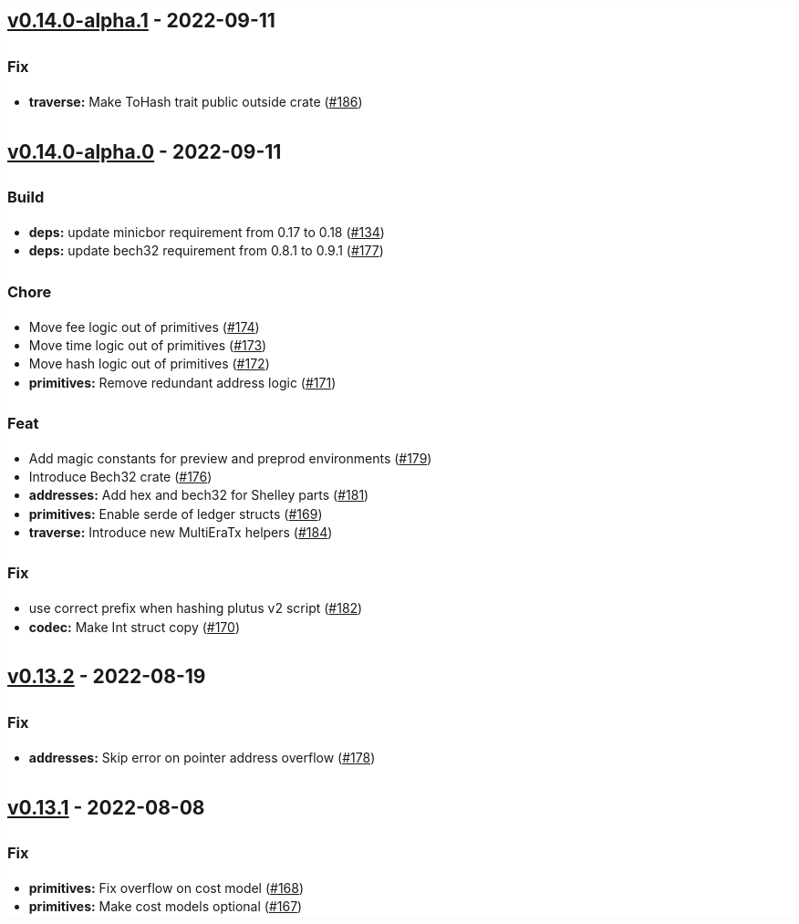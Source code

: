 
<a name="v0.14.0-alpha.1"></a>
## [v0.14.0-alpha.1] - 2022-09-11
### Fix
- **traverse:** Make ToHash trait public outside crate ([#186](https://github.com/txpipe/pallas/issues/186))


<a name="v0.14.0-alpha.0"></a>
## [v0.14.0-alpha.0] - 2022-09-11
### Build
- **deps:** update minicbor requirement from 0.17 to 0.18 ([#134](https://github.com/txpipe/pallas/issues/134))
- **deps:** update bech32 requirement from 0.8.1 to 0.9.1 ([#177](https://github.com/txpipe/pallas/issues/177))

### Chore
- Move fee logic out of primitives ([#174](https://github.com/txpipe/pallas/issues/174))
- Move time logic out of primitives ([#173](https://github.com/txpipe/pallas/issues/173))
- Move hash logic out of primitives ([#172](https://github.com/txpipe/pallas/issues/172))
- **primitives:** Remove redundant address logic ([#171](https://github.com/txpipe/pallas/issues/171))

### Feat
- Add magic constants for preview and preprod environments ([#179](https://github.com/txpipe/pallas/issues/179))
- Introduce Bech32 crate ([#176](https://github.com/txpipe/pallas/issues/176))
- **addresses:** Add hex and bech32 for Shelley parts ([#181](https://github.com/txpipe/pallas/issues/181))
- **primitives:** Enable serde of ledger structs ([#169](https://github.com/txpipe/pallas/issues/169))
- **traverse:** Introduce new MultiEraTx helpers ([#184](https://github.com/txpipe/pallas/issues/184))

### Fix
- use correct prefix when hashing plutus v2 script ([#182](https://github.com/txpipe/pallas/issues/182))
- **codec:** Make Int struct copy ([#170](https://github.com/txpipe/pallas/issues/170))


<a name="v0.13.2"></a>
## [v0.13.2] - 2022-08-19
### Fix
- **addresses:** Skip error on pointer address overflow ([#178](https://github.com/txpipe/pallas/issues/178))


<a name="v0.13.1"></a>
## [v0.13.1] - 2022-08-08
### Fix
- **primitives:** Fix overflow on cost model ([#168](https://github.com/txpipe/pallas/issues/168))
- **primitives:** Make cost models optional ([#167](https://github.com/txpipe/pallas/issues/167))


[Unreleased]: https://github.com/txpipe/pallas/compare/v0.18.0...HEAD
[v0.18.0]: https://github.com/txpipe/pallas/compare/v0.17.0...v0.18.0
[v0.17.0]: https://github.com/txpipe/pallas/compare/v0.16.0...v0.17.0
[v0.16.0]: https://github.com/txpipe/pallas/compare/v0.14.2...v0.16.0
[v0.14.2]: https://github.com/txpipe/pallas/compare/v0.13.4...v0.14.2
[v0.13.4]: https://github.com/txpipe/pallas/compare/v0.15.0...v0.13.4
[v0.15.0]: https://github.com/txpipe/pallas/compare/v0.14.0...v0.15.0
[v0.14.0]: https://github.com/txpipe/pallas/compare/v0.14.0-alpha.6...v0.14.0
[v0.14.0-alpha.6]: https://github.com/txpipe/pallas/compare/v0.13.3...v0.14.0-alpha.6
[v0.13.3]: https://github.com/txpipe/pallas/compare/v0.14.0-alpha.5...v0.13.3
[v0.14.0-alpha.5]: https://github.com/txpipe/pallas/compare/v0.14.0-alpha.4...v0.14.0-alpha.5
[v0.14.0-alpha.4]: https://github.com/txpipe/pallas/compare/v0.14.0-alpha.3...v0.14.0-alpha.4
[v0.14.0-alpha.3]: https://github.com/txpipe/pallas/compare/v0.14.0-alpha.2...v0.14.0-alpha.3
[v0.14.0-alpha.2]: https://github.com/txpipe/pallas/compare/v0.14.0-alpha.1...v0.14.0-alpha.2
[v0.14.0-alpha.1]: https://github.com/txpipe/pallas/compare/v0.14.0-alpha.0...v0.14.0-alpha.1
[v0.14.0-alpha.0]: https://github.com/txpipe/pallas/compare/v0.13.2...v0.14.0-alpha.0
[v0.13.2]: https://github.com/txpipe/pallas/compare/v0.13.1...v0.13.2
[v0.13.1]: https://github.com/txpipe/pallas/compare/v0.13.0...v0.13.1
[v0.13.0]: https://github.com/txpipe/pallas/compare/v0.12.0...v0.13.0
[v0.12.0]: https://github.com/txpipe/pallas/compare/v0.12.0-alpha.0...v0.12.0
[v0.12.0-alpha.0]: https://github.com/txpipe/pallas/compare/v0.11.1...v0.12.0-alpha.0
[v0.11.1]: https://github.com/txpipe/pallas/compare/v0.11.0...v0.11.1
[v0.11.0]: https://github.com/txpipe/pallas/compare/v0.10.1...v0.11.0
[v0.10.1]: https://github.com/txpipe/pallas/compare/v0.11.0-beta.1...v0.10.1
[v0.11.0-beta.1]: https://github.com/txpipe/pallas/compare/v0.11.0-beta.0...v0.11.0-beta.1
[v0.11.0-beta.0]: https://github.com/txpipe/pallas/compare/v0.11.0-alpha.2...v0.11.0-beta.0
[v0.11.0-alpha.2]: https://github.com/txpipe/pallas/compare/v0.11.0-alpha.1...v0.11.0-alpha.2
[v0.11.0-alpha.1]: https://github.com/txpipe/pallas/compare/v0.11.0-alpha.0...v0.11.0-alpha.1
[v0.11.0-alpha.0]: https://github.com/txpipe/pallas/compare/v0.10.0...v0.11.0-alpha.0
[v0.10.0]: https://github.com/txpipe/pallas/compare/v0.9.1...v0.10.0
[v0.9.1]: https://github.com/txpipe/pallas/compare/v0.9.0...v0.9.1
[v0.9.0]: https://github.com/txpipe/pallas/compare/v0.9.0-alpha.1...v0.9.0
[v0.9.0-alpha.1]: https://github.com/txpipe/pallas/compare/v0.9.0-alpha.0...v0.9.0-alpha.1
[v0.9.0-alpha.0]: https://github.com/txpipe/pallas/compare/v0.8.0...v0.9.0-alpha.0
[v0.8.0]: https://github.com/txpipe/pallas/compare/v0.8.0-alpha.1...v0.8.0
[v0.8.0-alpha.1]: https://github.com/txpipe/pallas/compare/v0.8.0-alpha.0...v0.8.0-alpha.1
[v0.8.0-alpha.0]: https://github.com/txpipe/pallas/compare/pallas-miniprotocols@0.7.1...v0.8.0-alpha.0
[pallas-miniprotocols@0.7.1]: https://github.com/txpipe/pallas/compare/pallas-codec@0.7.1...pallas-miniprotocols@0.7.1
[pallas-codec@0.7.1]: https://github.com/txpipe/pallas/compare/v0.7.0...pallas-codec@0.7.1
[v0.7.0]: https://github.com/txpipe/pallas/compare/v0.7.0-alpha.1...v0.7.0
[v0.7.0-alpha.1]: https://github.com/txpipe/pallas/compare/v0.7.0-alpha.0...v0.7.0-alpha.1
[v0.7.0-alpha.0]: https://github.com/txpipe/pallas/compare/pallas-primitives@0.6.4...v0.7.0-alpha.0
[pallas-primitives@0.6.4]: https://github.com/txpipe/pallas/compare/pallas-primitives@0.6.3...pallas-primitives@0.6.4
[pallas-primitives@0.6.3]: https://github.com/txpipe/pallas/compare/pallas-primitives@0.6.2...pallas-primitives@0.6.3
[pallas-primitives@0.6.2]: https://github.com/txpipe/pallas/compare/pallas-primitives@0.6.1...pallas-primitives@0.6.2
[pallas-primitives@0.6.1]: https://github.com/txpipe/pallas/compare/v0.6.0...pallas-primitives@0.6.1
[v0.6.0]: https://github.com/txpipe/pallas/compare/v0.5.4...v0.6.0
[v0.5.4]: https://github.com/txpipe/pallas/compare/v0.5.0...v0.5.4
[v0.5.0]: https://github.com/txpipe/pallas/compare/v0.5.0-beta.0...v0.5.0
[v0.5.0-beta.0]: https://github.com/txpipe/pallas/compare/v0.5.0-alpha.5...v0.5.0-beta.0
[v0.5.0-alpha.5]: https://github.com/txpipe/pallas/compare/v0.5.0-alpha.4...v0.5.0-alpha.5
[v0.5.0-alpha.4]: https://github.com/txpipe/pallas/compare/v0.5.0-alpha.3...v0.5.0-alpha.4
[v0.5.0-alpha.3]: https://github.com/txpipe/pallas/compare/v0.5.0-alpha.2...v0.5.0-alpha.3
[v0.5.0-alpha.2]: https://github.com/txpipe/pallas/compare/v0.5.0-alpha.1...v0.5.0-alpha.2
[v0.5.0-alpha.1]: https://github.com/txpipe/pallas/compare/v0.5.0-alpha.0...v0.5.0-alpha.1
[v0.5.0-alpha.0]: https://github.com/txpipe/pallas/compare/v0.4.0...v0.5.0-alpha.0
[v0.4.0]: https://github.com/txpipe/pallas/compare/v0.3.9...v0.4.0
[v0.3.9]: https://github.com/txpipe/pallas/compare/v0.3.8...v0.3.9
[v0.3.8]: https://github.com/txpipe/pallas/compare/v0.3.7...v0.3.8
[v0.3.7]: https://github.com/txpipe/pallas/compare/v0.3.6...v0.3.7
[v0.3.6]: https://github.com/txpipe/pallas/compare/v0.3.5...v0.3.6
[v0.3.5]: https://github.com/txpipe/pallas/compare/v0.3.4...v0.3.5
[v0.3.4]: https://github.com/txpipe/pallas/compare/v0.3.3...v0.3.4
[v0.3.3]: https://github.com/txpipe/pallas/compare/v0.3.2...v0.3.3
[v0.3.2]: https://github.com/txpipe/pallas/compare/v0.3.1...v0.3.2
[v0.3.1]: https://github.com/txpipe/pallas/compare/v0.3.0...v0.3.1